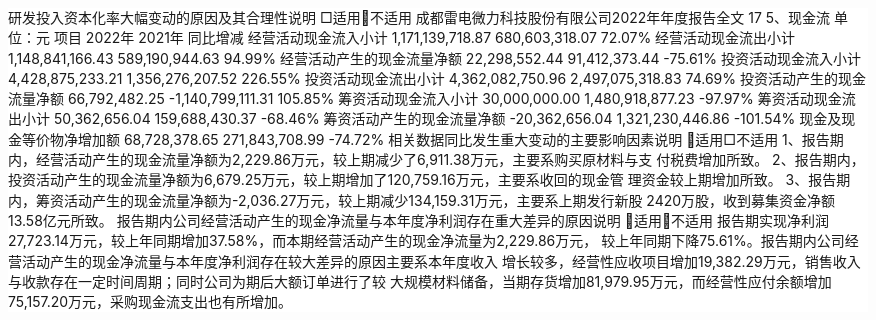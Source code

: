 研发投入资本化率大幅变动的原因及其合理性说明
□适用不适用
成都雷电微力科技股份有限公司2022年年度报告全文
17
5、现金流
单位：元
项目
2022年
2021年
同比增减
经营活动现金流入小计
1,171,139,718.87
680,603,318.07
72.07%
经营活动现金流出小计
1,148,841,166.43
589,190,944.63
94.99%
经营活动产生的现金流量净额
22,298,552.44
91,412,373.44
-75.61%
投资活动现金流入小计
4,428,875,233.21
1,356,276,207.52
226.55%
投资活动现金流出小计
4,362,082,750.96
2,497,075,318.83
74.69%
投资活动产生的现金流量净额
66,792,482.25
-1,140,799,111.31
105.85%
筹资活动现金流入小计
30,000,000.00
1,480,918,877.23
-97.97%
筹资活动现金流出小计
50,362,656.04
159,688,430.37
-68.46%
筹资活动产生的现金流量净额
-20,362,656.04
1,321,230,446.86
-101.54%
现金及现金等价物净增加额
68,728,378.65
271,843,708.99
-74.72%
相关数据同比发生重大变动的主要影响因素说明
适用□不适用
1、报告期内，经营活动产生的现金流量净额为2,229.86万元，较上期减少了6,911.38万元，主要系购买原材料与支
付税费增加所致。
2、报告期内，投资活动产生的现金流量净额为6,679.25万元，较上期增加了120,759.16万元，主要系收回的现金管
理资金较上期增加所致。
3、报告期内，筹资活动产生的现金流量净额为-2,036.27万元，较上期减少134,159.31万元，主要系上期发行新股
2420万股，收到募集资金净额13.58亿元所致。
报告期内公司经营活动产生的现金净流量与本年度净利润存在重大差异的原因说明
适用不适用
报告期实现净利润27,723.14万元，较上年同期增加37.58%，而本期经营活动产生的现金净流量为2,229.86万元，
较上年同期下降75.61%。报告期内公司经营活动产生的现金净流量与本年度净利润存在较大差异的原因主要系本年度收入
增长较多，经营性应收项目增加19,382.29万元，销售收入与收款存在一定时间周期；同时公司为期后大额订单进行了较
大规模材料储备，当期存货增加81,979.95万元，而经营性应付余额增加75,157.20万元，采购现金流支出也有所增加。